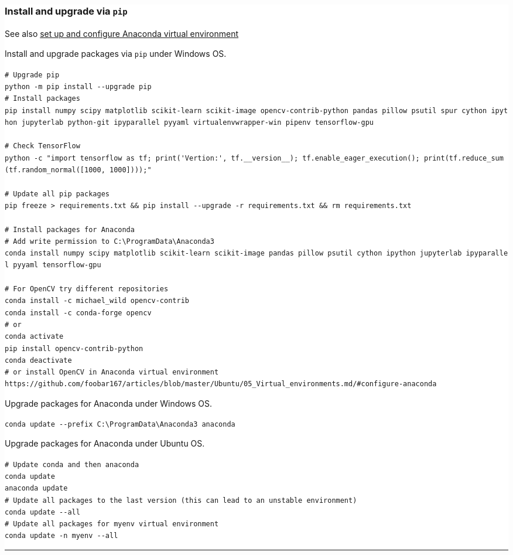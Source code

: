 ### <a name="pip" />Install and upgrade via `pip`

See also [set up and configure Anaconda virtual environment](05_Virtual_environments.md/#configure-anaconda)

Install and upgrade packages via `pip` under Windows OS.

```shell script
# Upgrade pip
python -m pip install --upgrade pip
# Install packages
pip install numpy scipy matplotlib scikit-learn scikit-image opencv-contrib-python pandas pillow psutil spur cython ipython jupyterlab python-git ipyparallel pyyaml virtualenvwrapper-win pipenv tensorflow-gpu

# Check TensorFlow
python -c "import tensorflow as tf; print('Vertion:', tf.__version__); tf.enable_eager_execution(); print(tf.reduce_sum(tf.random_normal([1000, 1000])));"

# Update all pip packages
pip freeze > requirements.txt && pip install --upgrade -r requirements.txt && rm requirements.txt

# Install packages for Anaconda
# Add write permission to C:\ProgramData\Anaconda3
conda install numpy scipy matplotlib scikit-learn scikit-image pandas pillow psutil cython ipython jupyterlab ipyparallel pyyaml tensorflow-gpu

# For OpenCV try different repositories
conda install -c michael_wild opencv-contrib
conda install -c conda-forge opencv
# or
conda activate
pip install opencv-contrib-python
conda deactivate
# or install OpenCV in Anaconda virtual environment
https://github.com/foobar167/articles/blob/master/Ubuntu/05_Virtual_environments.md/#configure-anaconda
```

Upgrade packages for Anaconda under Windows OS.

```shell script
conda update --prefix C:\ProgramData\Anaconda3 anaconda
```

Upgrade packages for Anaconda under Ubuntu OS.

```shell script
# Update conda and then anaconda
conda update
anaconda update
# Update all packages to the last version (this can lead to an unstable environment)
conda update --all
# Update all packages for myenv virtual environment
conda update -n myenv --all
```

---